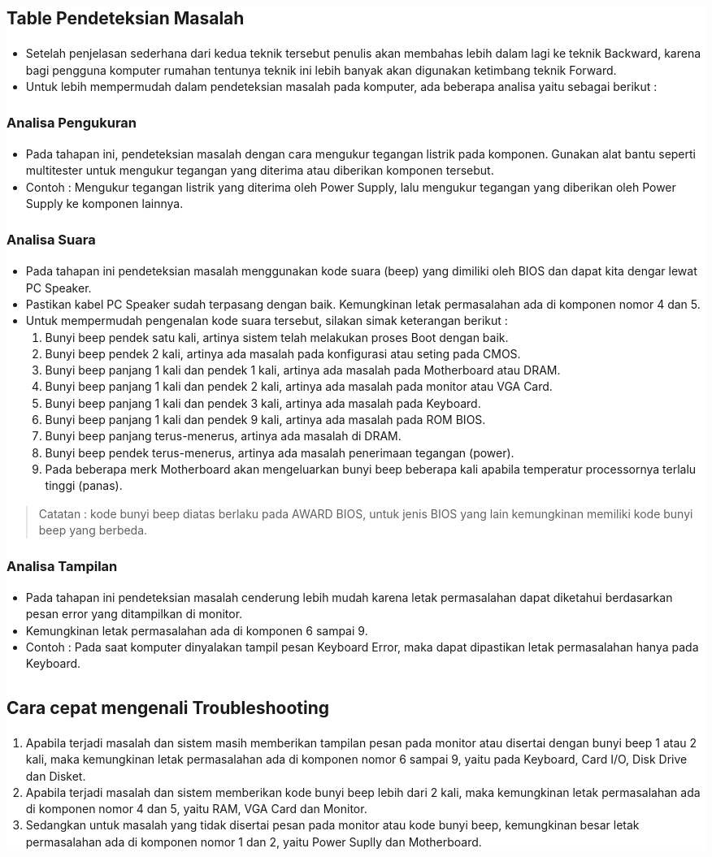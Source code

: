 ## Table Pendeteksian Masalah

- Setelah penjelasan sederhana dari kedua teknik tersebut penulis akan membahas lebih dalam lagi ke teknik Backward, karena bagi pengguna komputer rumahan tentunya teknik ini lebih banyak akan digunakan ketimbang teknik Forward.
- Untuk lebih mempermudah dalam pendeteksian masalah pada komputer, ada beberapa analisa yaitu sebagai berikut :

### Analisa Pengukuran

- Pada tahapan ini, pendeteksian masalah dengan cara mengukur tegangan listrik pada komponen. Gunakan alat bantu seperti multitester untuk mengukur tegangan yang diterima atau diberikan komponen tersebut.
- Contoh : Mengukur tegangan listrik yang diterima oleh Power Supply, lalu mengukur tegangan yang diberikan oleh Power Supply ke komponen lainnya.

### Analisa Suara

- Pada tahapan ini pendeteksian masalah menggunakan kode suara (beep) yang dimiliki oleh BIOS dan dapat kita dengar lewat PC Speaker.
- Pastikan kabel PC Speaker sudah terpasang dengan baik. Kemungkinan letak permasalahan ada di komponen nomor 4 dan 5.
- Untuk mempermudah pengenalan kode suara tersebut, silakan simak keterangan berikut :
  1. Bunyi beep pendek satu kali, artinya sistem telah melakukan proses Boot dengan baik.
  2. Bunyi beep pendek 2 kali, artinya ada masalah pada konfigurasi atau seting pada CMOS.
  3. Bunyi beep panjang 1 kali dan pendek 1 kali, artinya ada masalah pada Motherboard atau DRAM.
  4. Bunyi beep panjang 1 kali dan pendek 2 kali, artinya ada masalah pada monitor atau VGA Card.
  5. Bunyi beep panjang 1 kali dan pendek 3 kali, artinya ada masalah pada Keyboard.
  6. Bunyi beep panjang 1 kali dan pendek 9 kali, artinya ada masalah pada ROM BIOS.
  7. Bunyi beep panjang terus-menerus, artinya ada masalah di DRAM.
  8. Bunyi beep pendek terus-menerus, artinya ada masalah penerimaan tegangan (power).
  9. Pada beberapa merk Motherboard akan mengeluarkan bunyi beep beberapa kali apabila temperatur processornya terlalu tinggi (panas).

> Catatan : kode bunyi beep diatas berlaku pada AWARD BIOS, untuk jenis BIOS yang lain kemungkinan memiliki kode bunyi beep yang berbeda.

### Analisa Tampilan

- Pada tahapan ini pendeteksian masalah cenderung lebih mudah karena letak permasalahan dapat diketahui berdasarkan pesan error yang ditampilkan di monitor.
- Kemungkinan letak permasalahan ada di komponen 6 sampai 9.
- Contoh : Pada saat komputer dinyalakan tampil pesan Keyboard Error, maka dapat dipastikan letak permasalahan hanya pada Keyboard.

## Cara cepat mengenali Troubleshooting

1. Apabila terjadi masalah dan sistem masih memberikan tampilan pesan pada monitor atau disertai dengan bunyi beep 1 atau 2 kali, maka kemungkinan letak permasalahan ada di komponen nomor 6 sampai 9, yaitu pada Keyboard, Card I/O, Disk Drive dan Disket.
2. Apabila terjadi masalah dan sistem memberikan kode bunyi beep lebih dari 2 kali, maka kemungkinan letak permasalahan ada di komponen nomor 4 dan 5, yaitu RAM, VGA Card dan Monitor.
3. Sedangkan untuk masalah yang tidak disertai pesan pada monitor atau kode bunyi beep, kemungkinan besar letak permasalahan ada di komponen nomor 1 dan 2, yaitu Power Suplly dan Motherboard.
